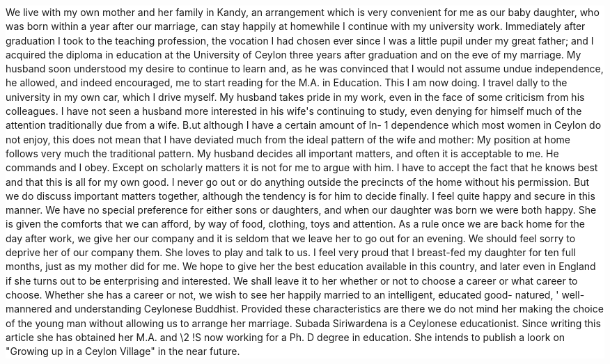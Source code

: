We live with my own mother and her family in Kandy,
an arrangement which is very convenient for me as our
baby daughter, who was born within a year after our
marriage, can stay happily at homewhile I continue
with my university work.
Immediately after graduation I took to the teaching
profession, the vocation I had chosen ever since I was a
little pupil under my great father; and I acquired the
diploma in education at the University of Ceylon three
years after graduation and on the eve of my marriage.
My husband soon understood my desire to continue to
learn and, as he was convinced that I would not assume
undue independence, he allowed, and indeed encouraged,
me to start reading for the M.A. in Education. This I
am now doing.
I travel dally to the university in my own car, which
I drive myself. My husband takes pride in my work,
even in the face of some criticism from his colleagues.
I have not seen a husband more interested in his wife's
continuing to study, even denying for himself much of
the attention traditionally due from a wife.
B.ut although I have a certain amount of ln-
1 dependence which most women in Ceylon do
not enjoy, this does not mean that I have deviated much
from the ideal pattern of the wife and mother: My
position at home follows very much the traditional
pattern. My husband decides all important matters, and
often it is acceptable to me. He commands and I obey.
Except on scholarly matters it is not for me to argue
with him. I have to accept the fact that he knows best
and that this is all for my own good. I never go out
or do anything outside the precincts of the home without
his permission. But we do discuss important matters
together, although the tendency is for him to decide
finally. I feel quite happy and secure in this manner.
We have no special preference for either sons or
daughters, and when our daughter was born we were
both happy. She is given the comforts that we can
afford, by way of food, clothing, toys and attention. As
a rule once we are back home for the day after work,
we give her our company and it is seldom that we leave
her to go out for an evening. We should feel sorry to
deprive her of our company them. She loves to play
and talk to us. I feel very proud that I breast-fed my
daughter for ten full months, just as my mother did for
me.
We hope to give her the best education available in
this country, and later even in England if she turns out
to be enterprising and interested. We shall leave it to
her whether or not to choose a career or what career to
choose. Whether she has a career or not, we wish to see
her happily married to an intelligent, educated good-
natured, ' well-mannered and understanding Ceylonese
Buddhist. Provided these characteristics are there we
do not mind her making the choice of the young man
without allowing us to arrange her marriage.
Subada Siriwardena is a Ceylonese educationist. Since
writing this article she has obtained her M.A. and
\2 !S now working for a Ph. D degree in education. She
intends to publish a loork on "Growing up in a Ceylon
Village" in the near future.